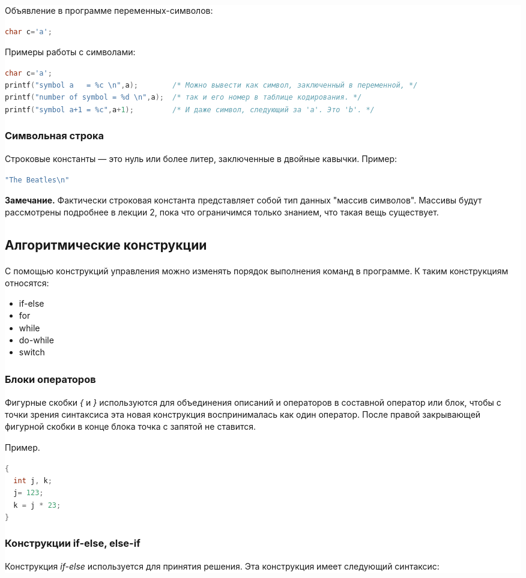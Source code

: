 Объявление в программе переменных-символов:

```C
char c='a';
```

Примеры работы с символами:

```C
char c='a';
printf("symbol a   = %c \n",a);        /* Можно вывести как символ, заключенный в переменной, */
printf("number of symbol = %d \n",a);  /* так и его номер в таблице кодирования. */
printf("symbol a+1 = %c",a+1);         /* И даже символ, следующий за 'а'. Это 'b'. */

```

### Символьная строка

Строковые константы — это нуль или более литер, заключенные в двойные кавычки.
Пример:

```C
"The Beatles\n"
```

**Замечание.** Фактически строковая константа представляет собой тип данных "массив символов". Массивы будут рассмотрены подробнее в лекции 2, пока что ограничимся только знанием, что такая вещь существует.

## Алгоритмические конструкции
С помощью конструкций управления можно изменять порядок выполнения команд в программе. К таким конструкциям относятся:
- if-else
- for
- while
- do-while
- switch

### Блоки операторов

Фигурные скобки *{* и *}* используются для объединения описаний и операторов в составной оператор или блок, чтобы с точки зрения синтаксиса эта новая конструкция воспринималась как один оператор. После правой закрывающей фигурной скобки в конце блока точка с запятой не ставится.

Пример.

```C
{
  int j, k;
  j= 123;
  k = j * 23;
}
```

### Конструкции if-else, else-if
Конструкция *if-else* используется для принятия решения. Эта конструкция имеет следующий синтаксис:
